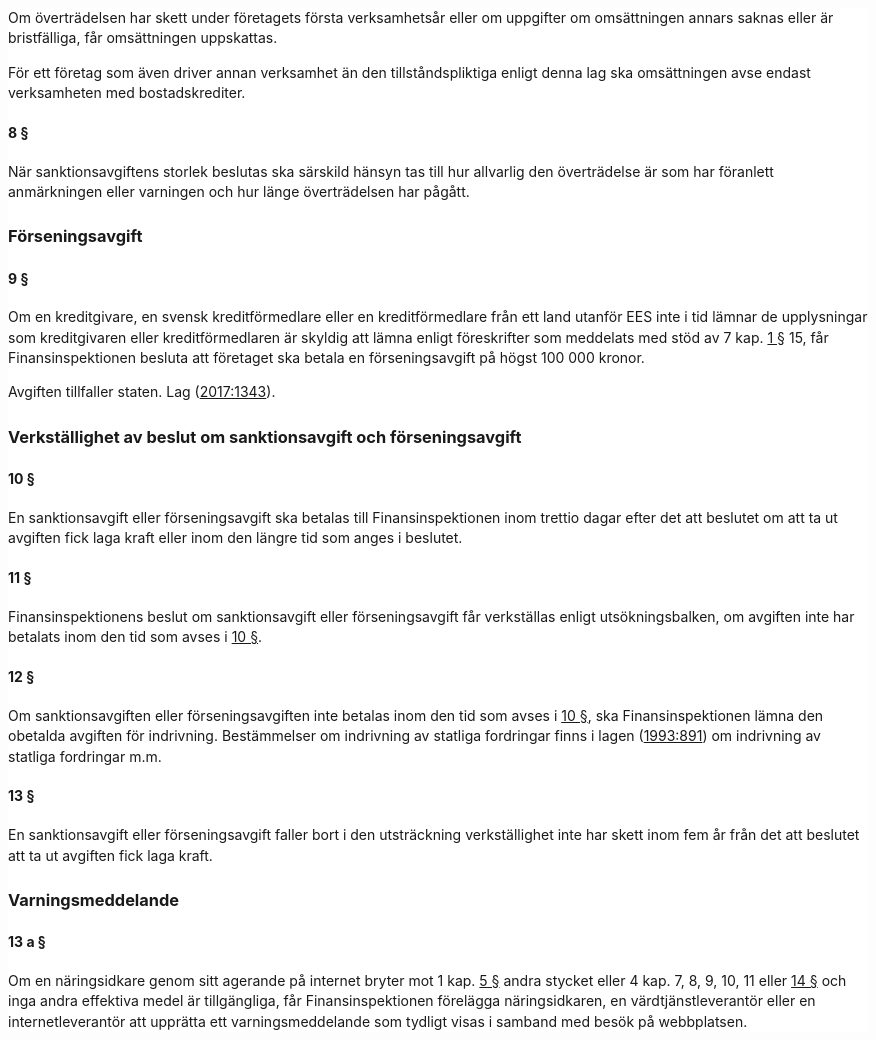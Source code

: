 Om överträdelsen har skett under företagets första verksamhetsår eller om uppgifter om omsättningen annars saknas eller är bristfälliga, får omsättningen uppskattas.

För ett företag som även driver annan verksamhet än den tillståndspliktiga enligt denna lag ska omsättningen avse endast verksamheten med bostadskrediter.

#### 8 §

När sanktionsavgiftens storlek beslutas ska särskild hänsyn tas till hur allvarlig den överträdelse är som har föranlett anmärkningen eller varningen och hur länge överträdelsen har pågått.

### Förseningsavgift

#### 9 §

Om en kreditgivare, en svensk kreditförmedlare eller en kreditförmedlare från ett land utanför EES inte i tid lämnar de upplysningar som kreditgivaren eller kreditförmedlaren är skyldig att lämna enligt föreskrifter som meddelats med stöd av 7 kap. [1 §](#kap7.1) 15, får Finansinspektionen besluta att företaget ska betala en förseningsavgift på högst 100 000 kronor.

Avgiften tillfaller staten. Lag ([2017:1343](https://selex.se/eli/sfs/2017/1343)).

### Verkställighet av beslut om sanktionsavgift och förseningsavgift

#### 10 §

En sanktionsavgift eller förseningsavgift ska betalas till Finansinspektionen inom trettio dagar efter det att beslutet om att ta ut avgiften fick laga kraft eller inom den längre tid som anges i beslutet.

#### 11 §

Finansinspektionens beslut om sanktionsavgift eller förseningsavgift får verkställas enligt utsökningsbalken, om avgiften inte har betalats inom den tid som avses i [10 §](#kap6.10).

#### 12 §

Om sanktionsavgiften eller förseningsavgiften inte betalas inom den tid som avses i [10 §](#kap6.10), ska Finansinspektionen lämna den obetalda avgiften för indrivning. Bestämmelser om indrivning av statliga fordringar finns i lagen ([1993:891](https://selex.se/eli/sfs/1993/891)) om indrivning av statliga fordringar m.m.

#### 13 §

En sanktionsavgift eller förseningsavgift faller bort i den utsträckning verkställighet inte har skett inom fem år från det att beslutet att ta ut avgiften fick laga kraft.

### Varningsmeddelande

#### 13 a §

Om en näringsidkare genom sitt agerande på internet bryter mot 1 kap. [5 §](#kap1.5) andra stycket eller 4 kap. 7, 8, 9, 10, 11 eller [14 §](#kap6.14) och inga andra effektiva medel är tillgängliga, får Finansinspektionen förelägga näringsidkaren, en värdtjänstleverantör eller en internetleverantör att upprätta ett varningsmeddelande som tydligt visas i samband med besök på webbplatsen.
